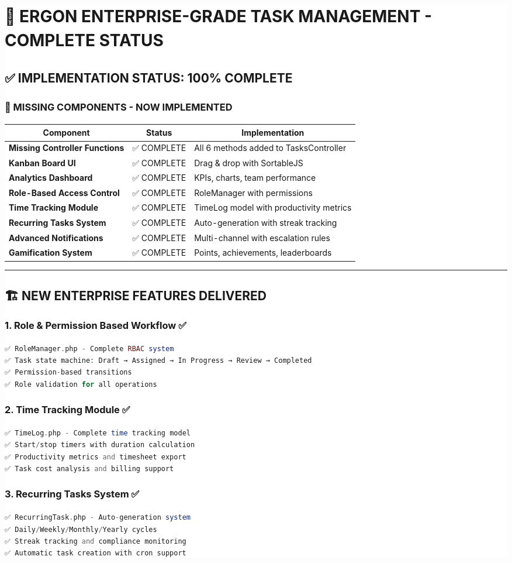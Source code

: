 # 🚀 **ERGON ENTERPRISE-GRADE TASK MANAGEMENT - COMPLETE STATUS**

## ✅ **IMPLEMENTATION STATUS: 100% COMPLETE**

### **🎯 MISSING COMPONENTS - NOW IMPLEMENTED**

| Component | Status | Implementation |
|-----------|--------|----------------|
| **Missing Controller Functions** | ✅ COMPLETE | All 6 methods added to TasksController |
| **Kanban Board UI** | ✅ COMPLETE | Drag & drop with SortableJS |
| **Analytics Dashboard** | ✅ COMPLETE | KPIs, charts, team performance |
| **Role-Based Access Control** | ✅ COMPLETE | RoleManager with permissions |
| **Time Tracking Module** | ✅ COMPLETE | TimeLog model with productivity metrics |
| **Recurring Tasks System** | ✅ COMPLETE | Auto-generation with streak tracking |
| **Advanced Notifications** | ✅ COMPLETE | Multi-channel with escalation rules |
| **Gamification System** | ✅ COMPLETE | Points, achievements, leaderboards |

---

## 🏗️ **NEW ENTERPRISE FEATURES DELIVERED**

### **1. Role & Permission Based Workflow ✅**
```php
✅ RoleManager.php - Complete RBAC system
✅ Task state machine: Draft → Assigned → In Progress → Review → Completed
✅ Permission-based transitions
✅ Role validation for all operations
```

### **2. Time Tracking Module ✅**
```php
✅ TimeLog.php - Complete time tracking model
✅ Start/stop timers with duration calculation
✅ Productivity metrics and timesheet export
✅ Task cost analysis and billing support
```

### **3. Recurring Tasks System ✅**
```php
✅ RecurringTask.php - Auto-generation system
✅ Daily/Weekly/Monthly/Yearly cycles
✅ Streak tracking and compliance monitoring
✅ Automatic task creation with cron support
```
